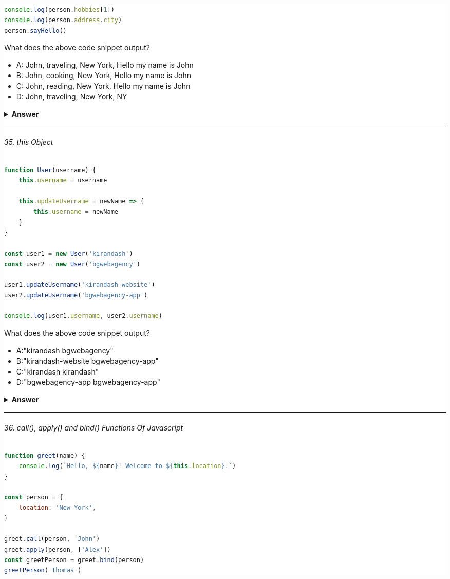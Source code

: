```javascript
console.log(person.hobbies[1])
console.log(person.address.city)
person.sayHello()
```

What does the above code snippet output?

- A: John, traveling, New York, Hello my name is John
- B: John, cooking, New York, Hello my name is John
- C: John, reading, New York, Hello my name is John
- D: John, traveling, New York, NY

<details><summary><b>Answer</b></summary></details>

---

###### 35. this Object

```javascript
function User(username) {
	this.username = username

	this.updateUsername = newName => {
		this.username = newName
	}
}

const user1 = new User('kirandash')
const user2 = new User('bgwebagency')

user1.updateUsername('kirandash-website')
user2.updateUsername('bgwebagency-app')

console.log(user1.username, user2.username)
```

What does the above code snippet output?

- A:"kirandash bgwebagency"
- B:"kirandash-website bgwebagency-app"
- C:"kirandash kirandash"
- D:"bgwebagency-app bgwebagency-app"

<details><summary><b>Answer</b></summary></details>

---

###### 36. call(), apply() and bind() Functions Of Javascript

```javascript
function greet(name) {
	console.log(`Hello, ${name}! Welcome to ${this.location}.`)
}

const person = {
	location: 'New York',
}

greet.call(person, 'John')
greet.apply(person, ['Alex'])
const greetPerson = greet.bind(person)
greetPerson('Thomas')
```
